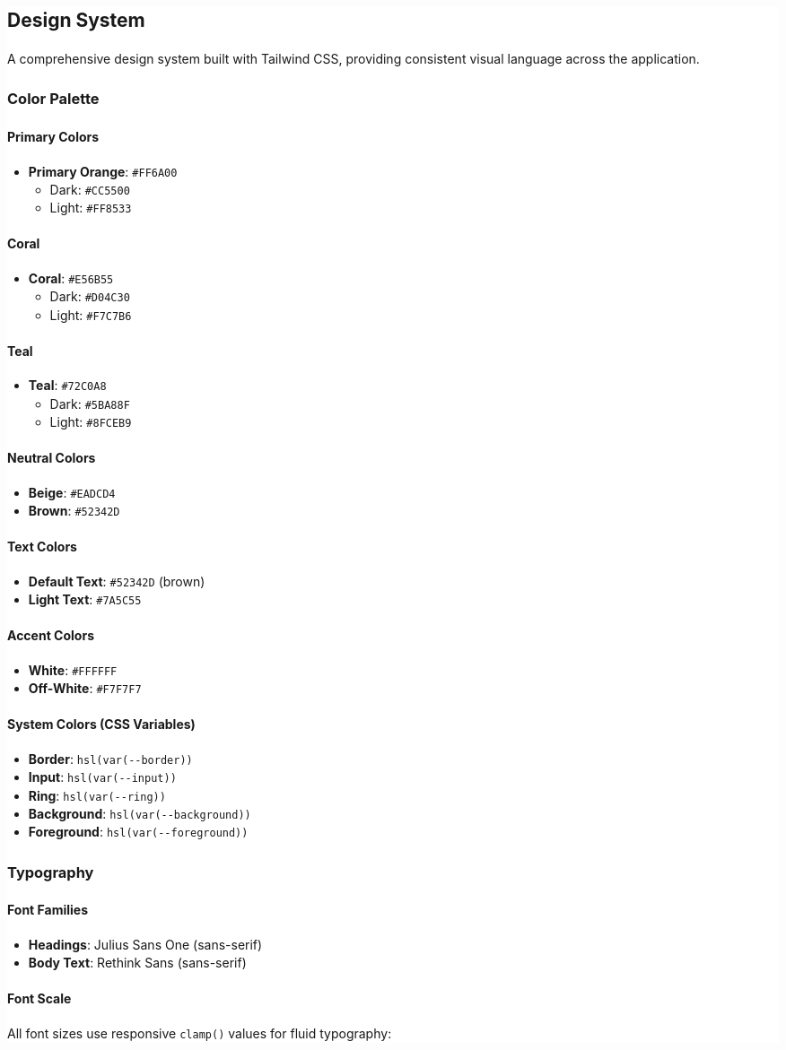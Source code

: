 ## Design System

A comprehensive design system built with Tailwind CSS, providing consistent visual language across the application.

### Color Palette

#### Primary Colors
- **Primary Orange**: `#FF6A00`
  - Dark: `#CC5500`
  - Light: `#FF8533`

#### Coral
- **Coral**: `#E56B55`
  - Dark: `#D04C30`
  - Light: `#F7C7B6`

#### Teal
- **Teal**: `#72C0A8`
  - Dark: `#5BA88F`
  - Light: `#8FCEB9`

#### Neutral Colors
- **Beige**: `#EADCD4`
- **Brown**: `#52342D`

#### Text Colors
- **Default Text**: `#52342D` (brown)
- **Light Text**: `#7A5C55`

#### Accent Colors
- **White**: `#FFFFFF`
- **Off-White**: `#F7F7F7`

#### System Colors (CSS Variables)
- **Border**: `hsl(var(--border))`
- **Input**: `hsl(var(--input))`
- **Ring**: `hsl(var(--ring))`
- **Background**: `hsl(var(--background))`
- **Foreground**: `hsl(var(--foreground))`

### Typography

#### Font Families
- **Headings**: Julius Sans One (sans-serif)
- **Body Text**: Rethink Sans (sans-serif)

#### Font Scale

All font sizes use responsive `clamp()` values for fluid typography:
